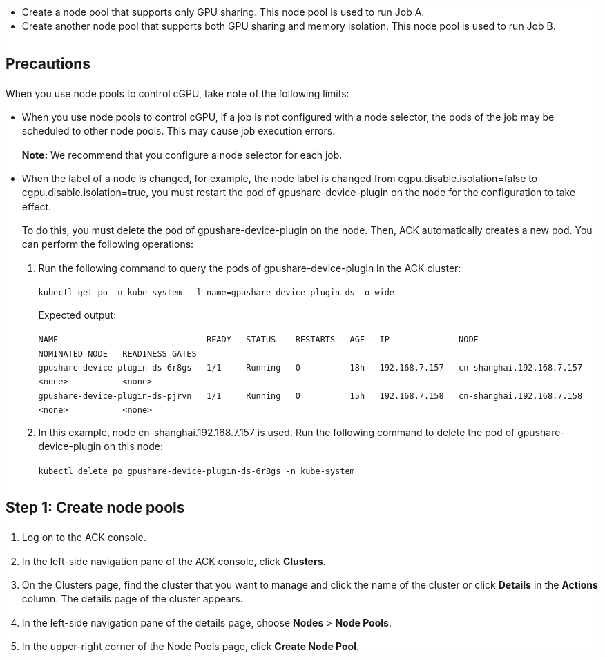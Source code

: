 -   Create a node pool that supports only GPU sharing. This node pool is used to run Job A.
-   Create another node pool that supports both GPU sharing and memory isolation. This node pool is used to run Job B.

## Precautions

When you use node pools to control cGPU, take note of the following limits:

-   When you use node pools to control cGPU, if a job is not configured with a node selector, the pods of the job may be scheduled to other node pools. This may cause job execution errors.

    **Note:** We recommend that you configure a node selector for each job.

-   When the label of a node is changed, for example, the node label is changed from cgpu.disable.isolation=false to cgpu.disable.isolation=true, you must restart the pod of gpushare-device-plugin on the node for the configuration to take effect.

    To do this, you must delete the pod of gpushare-device-plugin on the node. Then, ACK automatically creates a new pod. You can perform the following operations:

    1.  Run the following command to query the pods of gpushare-device-plugin in the ACK cluster:

        ```
        kubectl get po -n kube-system  -l name=gpushare-device-plugin-ds -o wide
        ```

        Expected output:

        ```
        NAME                              READY   STATUS    RESTARTS   AGE   IP              NODE                        NOMINATED NODE   READINESS GATES
        gpushare-device-plugin-ds-6r8gs   1/1     Running   0          18h   192.168.7.157   cn-shanghai.192.168.7.157   <none>           <none>
        gpushare-device-plugin-ds-pjrvn   1/1     Running   0          15h   192.168.7.158   cn-shanghai.192.168.7.158   <none>           <none>
        ```

    2.  In this example, node cn-shanghai.192.168.7.157 is used. Run the following command to delete the pod of gpushare-device-plugin on this node:

        ```
        kubectl delete po gpushare-device-plugin-ds-6r8gs -n kube-system
        ```


## Step 1: Create node pools

1.  Log on to the [ACK console](https://cs.console.aliyun.com).

2.  In the left-side navigation pane of the ACK console, click **Clusters**.

3.  On the Clusters page, find the cluster that you want to manage and click the name of the cluster or click **Details** in the **Actions** column. The details page of the cluster appears.

4.  In the left-side navigation pane of the details page, choose **Nodes** \> **Node Pools**.

5.  In the upper-right corner of the Node Pools page, click **Create Node Pool**.
